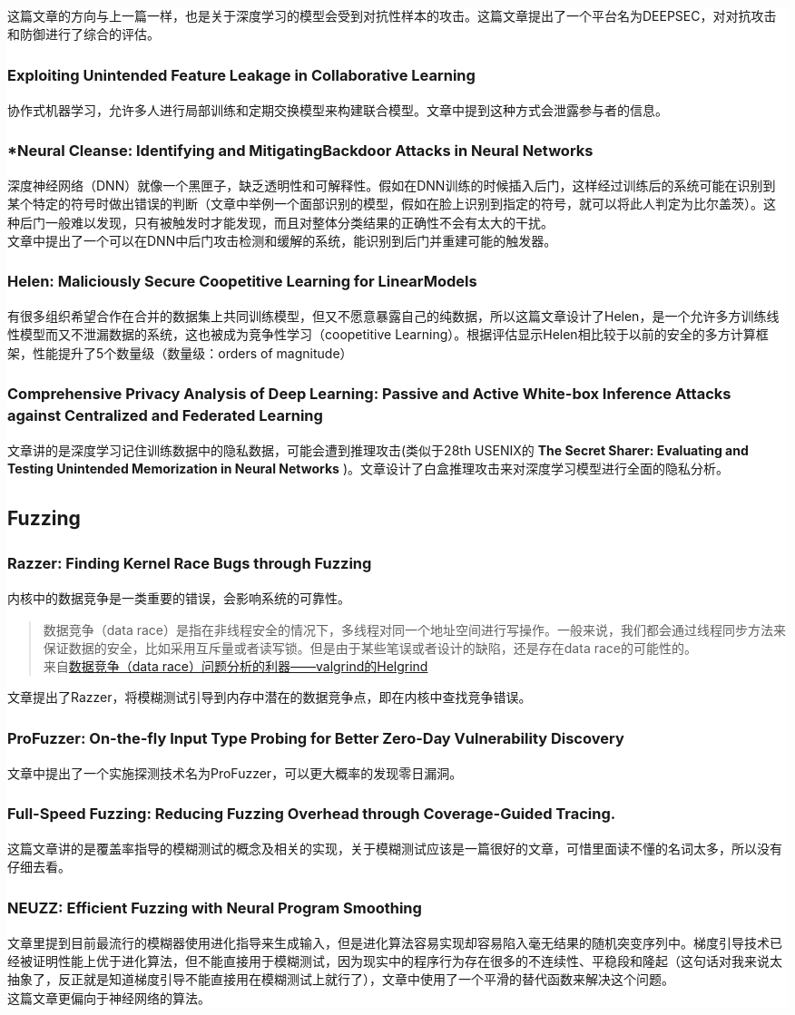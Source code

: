这篇文章的方向与上一篇一样，也是关于深度学习的模型会受到对抗性样本的攻击。这篇文章提出了一个平台名为DEEPSEC，对对抗攻击和防御进行了综合的评估。

### Exploiting Unintended Feature Leakage in Collaborative Learning

协作式机器学习，允许多人进行局部训练和定期交换模型来构建联合模型。文章中提到这种方式会泄露参与者的信息。

### *Neural Cleanse: Identifying and MitigatingBackdoor Attacks in Neural Networks

深度神经网络（DNN）就像一个黑匣子，缺乏透明性和可解释性。假如在DNN训练的时候插入后门，这样经过训练后的系统可能在识别到某个特定的符号时做出错误的判断（文章中举例一个面部识别的模型，假如在脸上识别到指定的符号，就可以将此人判定为比尔盖茨）。这种后门一般难以发现，只有被触发时才能发现，而且对整体分类结果的正确性不会有太大的干扰。  
文章中提出了一个可以在DNN中后门攻击检测和缓解的系统，能识别到后门并重建可能的触发器。

### Helen: Maliciously Secure Coopetitive Learning for LinearModels
    
有很多组织希望合作在合并的数据集上共同训练模型，但又不愿意暴露自己的纯数据，所以这篇文章设计了Helen，是一个允许多方训练线性模型而又不泄漏数据的系统，这也被成为竞争性学习（coopetitive Learning）。根据评估显示Helen相比较于以前的安全的多方计算框架，性能提升了5个数量级（数量级：orders of magnitude）
    
### Comprehensive Privacy Analysis of Deep Learning: Passive and Active White-box Inference Attacks against Centralized and Federated Learning

文章讲的是深度学习记住训练数据中的隐私数据，可能会遭到推理攻击(类似于28th USENIX的 __The Secret Sharer: Evaluating and Testing Unintended Memorization in Neural Networks__ )。文章设计了白盒推理攻击来对深度学习模型进行全面的隐私分析。

## Fuzzing

### Razzer: Finding Kernel Race Bugs through Fuzzing

内核中的数据竞争是一类重要的错误，会影响系统的可靠性。
>数据竞争（data race）是指在非线程安全的情况下，多线程对同一个地址空间进行写操作。一般来说，我们都会通过线程同步方法来保证数据的安全，比如采用互斥量或者读写锁。但是由于某些笔误或者设计的缺陷，还是存在data race的可能性的。  
来自[数据竞争（data race）问题分析的利器——valgrind的Helgrind](https://blog.csdn.net/breaksoftware/article/details/81369152)

文章提出了Razzer，将模糊测试引导到内存中潜在的数据竞争点，即在内核中查找竞争错误。
### ProFuzzer: On-the-fly Input Type Probing for Better Zero-Day Vulnerability Discovery

文章中提出了一个实施探测技术名为ProFuzzer，可以更大概率的发现零日漏洞。

### Full-Speed Fuzzing: Reducing Fuzzing Overhead through Coverage-Guided Tracing.

这篇文章讲的是覆盖率指导的模糊测试的概念及相关的实现，关于模糊测试应该是一篇很好的文章，可惜里面读不懂的名词太多，所以没有仔细去看。

### NEUZZ: Efficient Fuzzing with Neural Program Smoothing

文章里提到目前最流行的模糊器使用进化指导来生成输入，但是进化算法容易实现却容易陷入毫无结果的随机突变序列中。梯度引导技术已经被证明性能上优于进化算法，但不能直接用于模糊测试，因为现实中的程序行为存在很多的不连续性、平稳段和隆起（这句话对我来说太抽象了，反正就是知道梯度引导不能直接用在模糊测试上就行了），文章中使用了一个平滑的替代函数来解决这个问题。  
这篇文章更偏向于神经网络的算法。
